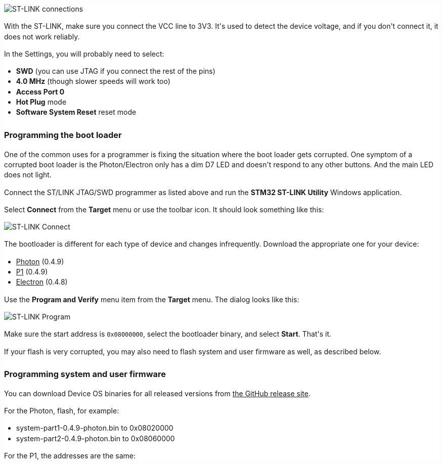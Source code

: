 ![ST-LINK connections](/assets/images/jtag-09stlink.jpg)

With the ST-LINK, make sure you connect the VCC line to 3V3. It's used to detect the device voltage, and if you don't connect it, it does not work reliably.

In the Settings, you will probably need to select:

- **SWD** (you can use JTAG if you connect the rest of the pins)
- **4.0 MHz** (though slower speeds will work too)
- **Access Port 0**
- **Hot Plug** mode 
- **Software System Reset** reset mode


### Programming the boot loader

One of the common uses for a programmer is fixing the situation where the boot loader gets corrupted. One symptom of a corrupted boot loader is the Photon/Electron only has a dim D7 LED and doesn't respond to any other buttons. And the main LED does not light.

Connect the ST/LINK JTAG/SWD programmer as listed above and run the **STM32 ST-LINK Utility** Windows application.

Select **Connect** from the **Target** menu or use the toolbar icon. It should look something like this:

![ST-LINK Connect](/assets/images/jtag-02connect.png)

The bootloader is different for each type of device and changes infrequently. Download the appropriate one for your device:

- [Photon](/assets/files/bootloader-photon.bin) (0.4.9)
- [P1](/assets/files/bootloader-p1.bin) (0.4.9)
- [Electron](/assets/files/bootloader-electron.bin) (0.4.8)

Use the **Program and Verify** menu item from the **Target** menu. The dialog looks like this:

![ST-LINK Program](/assets/images/jtag-03program.png)

Make sure the start address is `0x08000000`, select the bootloader binary, and select **Start**. That's it.

If your flash is very corrupted, you may also need to flash system and user firmware as well, as described below.


### Programming system and user firmware

You can download Device OS binaries for all released versions from [the GitHub release site](https://github.com/particle-iot/device-os/releases).

For the Photon, flash, for example:

- system-part1-0.4.9-photon.bin to 0x08020000
- system-part2-0.4.9-photon.bin to 0x08060000

For the P1, the addresses are the same:
